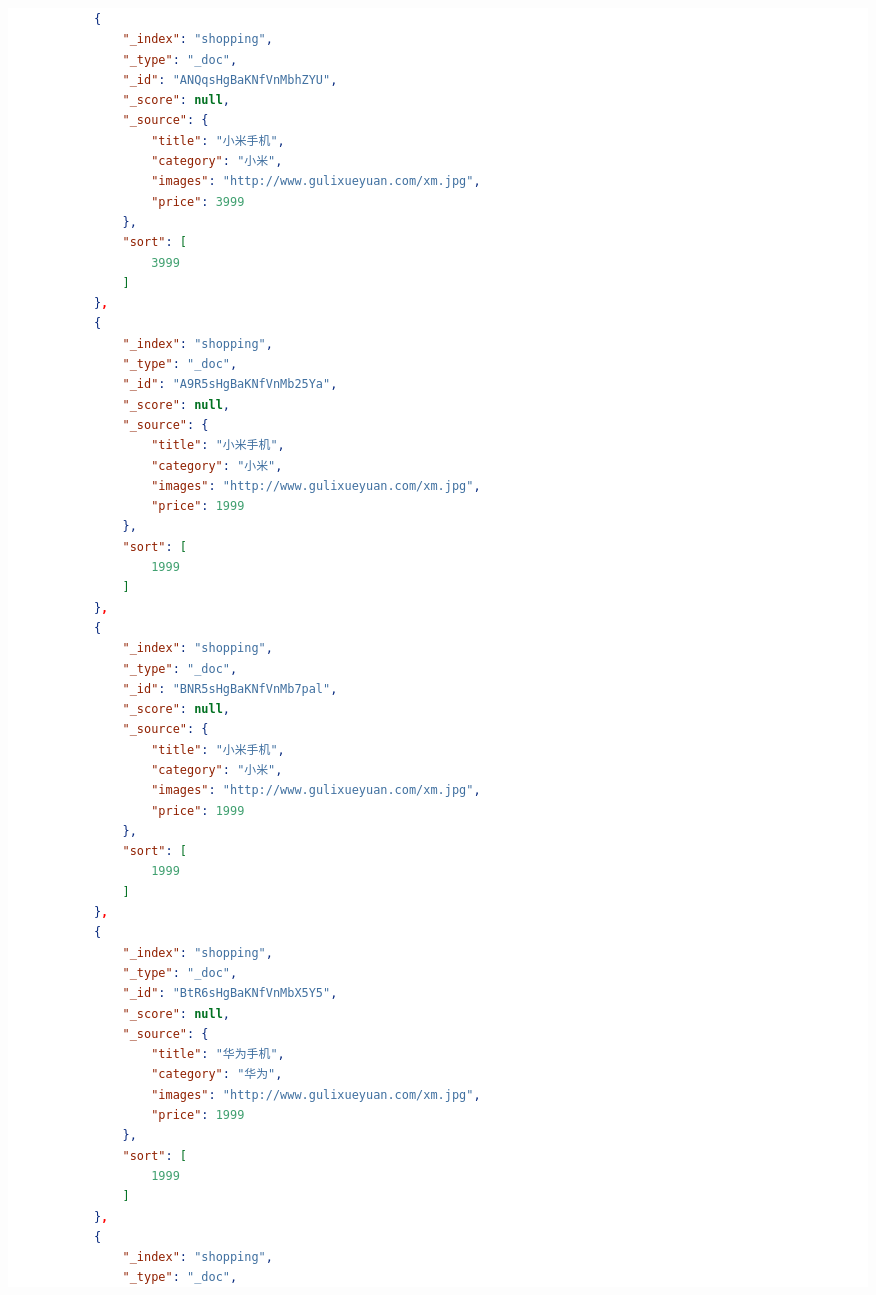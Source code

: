 ```json
            {
                "_index": "shopping",
                "_type": "_doc",
                "_id": "ANQqsHgBaKNfVnMbhZYU",
                "_score": null,
                "_source": {
                    "title": "小米手机",
                    "category": "小米",
                    "images": "http://www.gulixueyuan.com/xm.jpg",
                    "price": 3999
                },
                "sort": [
                    3999
                ]
            },
            {
                "_index": "shopping",
                "_type": "_doc",
                "_id": "A9R5sHgBaKNfVnMb25Ya",
                "_score": null,
                "_source": {
                    "title": "小米手机",
                    "category": "小米",
                    "images": "http://www.gulixueyuan.com/xm.jpg",
                    "price": 1999
                },
                "sort": [
                    1999
                ]
            },
            {
                "_index": "shopping",
                "_type": "_doc",
                "_id": "BNR5sHgBaKNfVnMb7pal",
                "_score": null,
                "_source": {
                    "title": "小米手机",
                    "category": "小米",
                    "images": "http://www.gulixueyuan.com/xm.jpg",
                    "price": 1999
                },
                "sort": [
                    1999
                ]
            },
            {
                "_index": "shopping",
                "_type": "_doc",
                "_id": "BtR6sHgBaKNfVnMbX5Y5",
                "_score": null,
                "_source": {
                    "title": "华为手机",
                    "category": "华为",
                    "images": "http://www.gulixueyuan.com/xm.jpg",
                    "price": 1999
                },
                "sort": [
                    1999
                ]
            },
            {
                "_index": "shopping",
                "_type": "_doc",
```